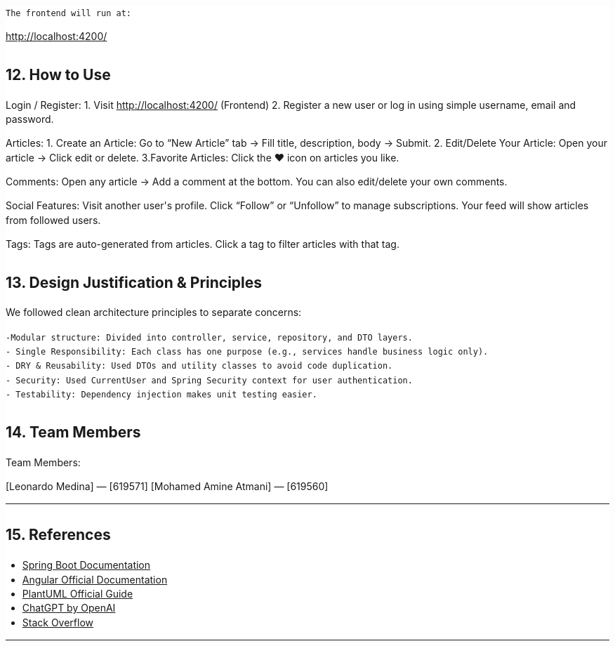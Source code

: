     The frontend will run at:
 <http://localhost:4200/>

## 12. How to Use

 Login / Register:
    1. Visit <http://localhost:4200/> (Frontend)
    2. Register a new user or log in using simple username, email and password.

 Articles:
    1. Create an Article:
    Go to “New Article” tab → Fill title, description, body → Submit.
    2. Edit/Delete Your Article:
    Open your article → Click edit or delete.
    3.Favorite Articles:
    Click the ❤️ icon on articles you like.

 Comments:
    Open any article → Add a comment at the bottom.
    You can also edit/delete your own comments.

 Social Features:
    Visit another user's profile.
    Click “Follow” or “Unfollow” to manage subscriptions.
    Your feed will show articles from followed users.

 Tags:
    Tags are auto-generated from articles.
    Click a tag to filter articles with that tag.

## 13. Design Justification & Principles

We followed clean architecture principles to separate concerns:

    -Modular structure: Divided into controller, service, repository, and DTO layers.
    - Single Responsibility: Each class has one purpose (e.g., services handle business logic only).
    - DRY & Reusability: Used DTOs and utility classes to avoid code duplication.
    - Security: Used CurrentUser and Spring Security context for user authentication.
    - Testability: Dependency injection makes unit testing easier.

## 14. Team Members

Team Members:

[Leonardo Medina] — [619571]
[Mohamed Amine Atmani] — [619560]

---

## 15. References

- [Spring Boot Documentation](https://docs.spring.io/spring-boot/docs/current/reference/html/)
- [Angular Official Documentation](https://angular.io/docs)
- [PlantUML Official Guide](https://plantuml.com/)
- [ChatGPT by OpenAI](https://chatgpt.com/)
- [Stack Overflow](https://stackoverflow.com/)

---